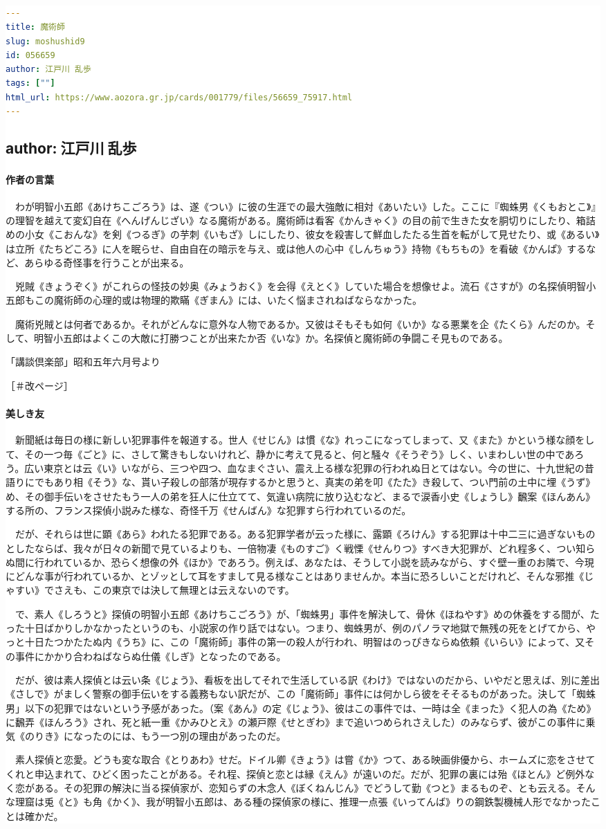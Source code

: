 ```yaml
---
title: 魔術師
slug: moshushid9
id: 056659
author: 江戸川 乱歩
tags: [""]
html_url: https://www.aozora.gr.jp/cards/001779/files/56659_75917.html
---
```


## author: 江戸川 乱歩

#### 作者の言葉





　わが明智小五郎《あけちこごろう》は、遂《つい》に彼の生涯での最大強敵に相対《あいたい》した。ここに『蜘蛛男《くもおとこ》』の理智を越えて変幻自在《へんげんじざい》なる魔術がある。魔術師は看客《かんきゃく》の目の前で生きた女を胴切りにしたり、箱詰めの小女《こおんな》を剣《つるぎ》の芋刺《いもざ》しにしたり、彼女を殺害して鮮血したたる生首を転がして見せたり、或《あるい》は立所《たちどころ》に人を眠らせ、自由自在の暗示を与え、或は他人の心中《しんちゅう》持物《もちもの》を看破《かんぱ》するなど、あらゆる奇怪事を行うことが出来る。

　兇賊《きょうぞく》がこれらの怪技の妙奥《みょうおく》を会得《えとく》していた場合を想像せよ。流石《さすが》の名探偵明智小五郎もこの魔術師の心理的或は物理的欺瞞《ぎまん》には、いたく悩まされねばならなかった。

　魔術兇賊とは何者であるか。それがどんなに意外な人物であるか。又彼はそもそも如何《いか》なる悪業を企《たくら》んだのか。そして、明智小五郎はよくこの大敵に打勝つことが出来たか否《いな》か。名探偵と魔術師の争闘こそ見ものである。

「講談倶楽部」昭和五年六月号より



［＃改ページ］



#### 美しき友




　新聞紙は毎日の様に新しい犯罪事件を報道する。世人《せじん》は慣《な》れっこになってしまって、又《また》かという様な顔をして、その一つ毎《ごと》に、さして驚きもしないけれど、静かに考えて見ると、何と騒々《そうぞう》しく、いまわしい世の中であろう。広い東京とは云《い》いながら、三つや四つ、血なまぐさい、震え上る様な犯罪の行われぬ日とてはない。今の世に、十九世紀の昔語りにでもあり相《そう》な、貰い子殺しの部落が現存するかと思うと、真実の弟を叩《たた》き殺して、つい門前の土中に埋《うず》め、その御手伝いをさせたもう一人の弟を狂人に仕立てて、気違い病院に放り込むなど、まるで涙香小史《しょうし》飜案《ほんあん》する所の、フランス探偵小説みた様な、奇怪千万《せんばん》な犯罪すら行われているのだ。

　だが、それらは世に顕《あら》われたる犯罪である。ある犯罪学者が云った様に、露顕《ろけん》する犯罪は十中二三に過ぎないものとしたならば、我々が日々の新聞で見ているよりも、一倍物凄《ものすご》く戦慄《せんりつ》すべき大犯罪が、どれ程多く、つい知らぬ間に行われているか、恐らく想像の外《ほか》であろう。例えば、あなたは、そうして小説を読みながら、すぐ壁一重のお隣で、今現にどんな事が行われているか、とゾッとして耳をすまして見る様なことはありませんか。本当に恐ろしいことだけれど、そんな邪推《じゃすい》でさえも、この東京では決して無理とは云えないのです。

　で、素人《しろうと》探偵の明智小五郎《あけちこごろう》が、「蜘蛛男」事件を解決して、骨休《ほねやす》めの休養をする間が、たった十日ばかりしかなかったというのも、小説家の作り話ではない。つまり、蜘蛛男が、例のパノラマ地獄で無残の死をとげてから、やっと十日たつかたたぬ内《うち》に、この「魔術師」事件の第一の殺人が行われ、明智はのっぴきならぬ依頼《いらい》によって、又その事件にかかり合わねばならぬ仕儀《しぎ》となったのである。

　だが、彼は素人探偵とは云い条《じょう》、看板を出してそれで生活している訳《わけ》ではないのだから、いやだと思えば、別に差出《さしで》がましく警察の御手伝いをする義務もない訳だが、この「魔術師」事件には何かしら彼をそそるものがあった。決して「蜘蛛男」以下の犯罪ではないという予感があった。（案《あん》の定《じょう》、彼はこの事件では、一時は全《まった》く犯人の為《ため》に飜弄《ほんろう》され、死と紙一重《かみひとえ》の瀬戸際《せとぎわ》まで追いつめられさえした）のみならず、彼がこの事件に乗気《のりき》になったのには、もう一つ別の理由があったのだ。

　素人探偵と恋愛。どうも変な取合《とりあわ》せだ。ドイル卿《きょう》は嘗《か》つて、ある映画俳優から、ホームズに恋をさせてくれと申込まれて、ひどく困ったことがある。それ程、探偵と恋とは縁《えん》が遠いのだ。だが、犯罪の裏には殆《ほとん》ど例外なく恋がある。その犯罪の解決に当る探偵家が、恋知らずの木念人《ぼくねんじん》でどうして勤《つと》まるものぞ、とも云える。そんな理窟は兎《と》も角《かく》、我が明智小五郎は、ある種の探偵家の様に、推理一点張《いってんば》りの鋼鉄製機械人形でなかったことは確かだ。
